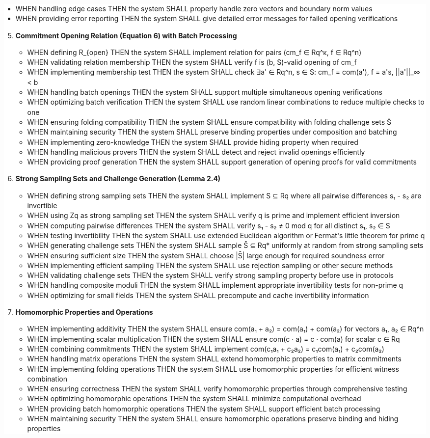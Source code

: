    - WHEN handling edge cases THEN the system SHALL properly handle zero vectors and boundary norm values
   - WHEN providing error reporting THEN the system SHALL give detailed error messages for failed opening verifications

5. **Commitment Opening Relation (Equation 6) with Batch Processing**
   - WHEN defining R_{open} THEN the system SHALL implement relation for pairs (cm_f ∈ Rq^κ, f ∈ Rq^n)
   - WHEN validating relation membership THEN the system SHALL verify f is (b, S)-valid opening of cm_f
   - WHEN implementing membership test THEN the system SHALL check ∃a' ∈ Rq^n, s ∈ S: cm_f = com(a'), f = a's, ||a'||_∞ < b
   - WHEN handling batch openings THEN the system SHALL support multiple simultaneous opening verifications
   - WHEN optimizing batch verification THEN the system SHALL use random linear combinations to reduce multiple checks to one
   - WHEN ensuring folding compatibility THEN the system SHALL ensure compatibility with folding challenge sets S̄
   - WHEN maintaining security THEN the system SHALL preserve binding properties under composition and batching
   - WHEN implementing zero-knowledge THEN the system SHALL provide hiding property when required
   - WHEN handling malicious provers THEN the system SHALL detect and reject invalid openings efficiently
   - WHEN providing proof generation THEN the system SHALL support generation of opening proofs for valid commitments

6. **Strong Sampling Sets and Challenge Generation (Lemma 2.4)**
   - WHEN defining strong sampling sets THEN the system SHALL implement S ⊆ Rq where all pairwise differences s₁ - s₂ are invertible
   - WHEN using Zq as strong sampling set THEN the system SHALL verify q is prime and implement efficient inversion
   - WHEN computing pairwise differences THEN the system SHALL verify s₁ - s₂ ≠ 0 mod q for all distinct s₁, s₂ ∈ S
   - WHEN testing invertibility THEN the system SHALL use extended Euclidean algorithm or Fermat's little theorem for prime q
   - WHEN generating challenge sets THEN the system SHALL sample S̄ ⊆ Rq* uniformly at random from strong sampling sets
   - WHEN ensuring sufficient size THEN the system SHALL choose |S̄| large enough for required soundness error
   - WHEN implementing efficient sampling THEN the system SHALL use rejection sampling or other secure methods
   - WHEN validating challenge sets THEN the system SHALL verify strong sampling property before use in protocols
   - WHEN handling composite moduli THEN the system SHALL implement appropriate invertibility tests for non-prime q
   - WHEN optimizing for small fields THEN the system SHALL precompute and cache invertibility information

7. **Homomorphic Properties and Operations**
   - WHEN implementing additivity THEN the system SHALL ensure com(a₁ + a₂) = com(a₁) + com(a₂) for vectors a₁, a₂ ∈ Rq^n
   - WHEN implementing scalar multiplication THEN the system SHALL ensure com(c · a) = c · com(a) for scalar c ∈ Rq
   - WHEN combining commitments THEN the system SHALL implement com(c₁a₁ + c₂a₂) = c₁com(a₁) + c₂com(a₂)
   - WHEN handling matrix operations THEN the system SHALL extend homomorphic properties to matrix commitments
   - WHEN implementing folding operations THEN the system SHALL use homomorphic properties for efficient witness combination
   - WHEN ensuring correctness THEN the system SHALL verify homomorphic properties through comprehensive testing
   - WHEN optimizing homomorphic operations THEN the system SHALL minimize computational overhead
   - WHEN providing batch homomorphic operations THEN the system SHALL support efficient batch processing
   - WHEN maintaining security THEN the system SHALL ensure homomorphic operations preserve binding and hiding properties
